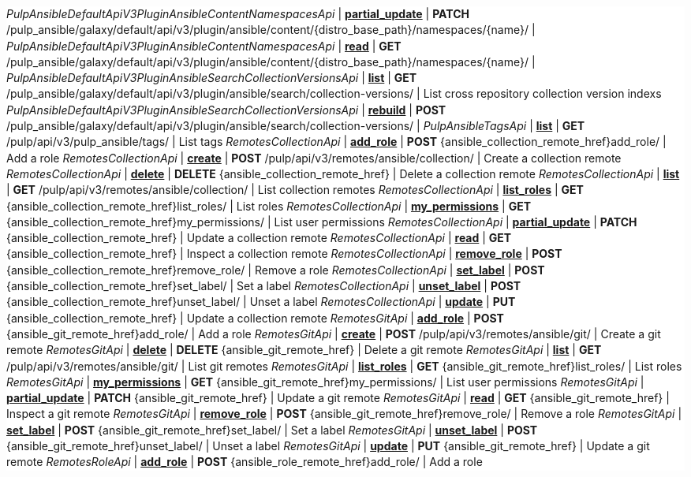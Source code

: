 *PulpAnsibleDefaultApiV3PluginAnsibleContentNamespacesApi* | [**partial_update**](docs/PulpAnsibleDefaultApiV3PluginAnsibleContentNamespacesApi.md#partial_update) | **PATCH** /pulp_ansible/galaxy/default/api/v3/plugin/ansible/content/{distro_base_path}/namespaces/{name}/ | 
*PulpAnsibleDefaultApiV3PluginAnsibleContentNamespacesApi* | [**read**](docs/PulpAnsibleDefaultApiV3PluginAnsibleContentNamespacesApi.md#read) | **GET** /pulp_ansible/galaxy/default/api/v3/plugin/ansible/content/{distro_base_path}/namespaces/{name}/ | 
*PulpAnsibleDefaultApiV3PluginAnsibleSearchCollectionVersionsApi* | [**list**](docs/PulpAnsibleDefaultApiV3PluginAnsibleSearchCollectionVersionsApi.md#list) | **GET** /pulp_ansible/galaxy/default/api/v3/plugin/ansible/search/collection-versions/ | List cross repository collection version indexs
*PulpAnsibleDefaultApiV3PluginAnsibleSearchCollectionVersionsApi* | [**rebuild**](docs/PulpAnsibleDefaultApiV3PluginAnsibleSearchCollectionVersionsApi.md#rebuild) | **POST** /pulp_ansible/galaxy/default/api/v3/plugin/ansible/search/collection-versions/ | 
*PulpAnsibleTagsApi* | [**list**](docs/PulpAnsibleTagsApi.md#list) | **GET** /pulp/api/v3/pulp_ansible/tags/ | List tags
*RemotesCollectionApi* | [**add_role**](docs/RemotesCollectionApi.md#add_role) | **POST** {ansible_collection_remote_href}add_role/ | Add a role
*RemotesCollectionApi* | [**create**](docs/RemotesCollectionApi.md#create) | **POST** /pulp/api/v3/remotes/ansible/collection/ | Create a collection remote
*RemotesCollectionApi* | [**delete**](docs/RemotesCollectionApi.md#delete) | **DELETE** {ansible_collection_remote_href} | Delete a collection remote
*RemotesCollectionApi* | [**list**](docs/RemotesCollectionApi.md#list) | **GET** /pulp/api/v3/remotes/ansible/collection/ | List collection remotes
*RemotesCollectionApi* | [**list_roles**](docs/RemotesCollectionApi.md#list_roles) | **GET** {ansible_collection_remote_href}list_roles/ | List roles
*RemotesCollectionApi* | [**my_permissions**](docs/RemotesCollectionApi.md#my_permissions) | **GET** {ansible_collection_remote_href}my_permissions/ | List user permissions
*RemotesCollectionApi* | [**partial_update**](docs/RemotesCollectionApi.md#partial_update) | **PATCH** {ansible_collection_remote_href} | Update a collection remote
*RemotesCollectionApi* | [**read**](docs/RemotesCollectionApi.md#read) | **GET** {ansible_collection_remote_href} | Inspect a collection remote
*RemotesCollectionApi* | [**remove_role**](docs/RemotesCollectionApi.md#remove_role) | **POST** {ansible_collection_remote_href}remove_role/ | Remove a role
*RemotesCollectionApi* | [**set_label**](docs/RemotesCollectionApi.md#set_label) | **POST** {ansible_collection_remote_href}set_label/ | Set a label
*RemotesCollectionApi* | [**unset_label**](docs/RemotesCollectionApi.md#unset_label) | **POST** {ansible_collection_remote_href}unset_label/ | Unset a label
*RemotesCollectionApi* | [**update**](docs/RemotesCollectionApi.md#update) | **PUT** {ansible_collection_remote_href} | Update a collection remote
*RemotesGitApi* | [**add_role**](docs/RemotesGitApi.md#add_role) | **POST** {ansible_git_remote_href}add_role/ | Add a role
*RemotesGitApi* | [**create**](docs/RemotesGitApi.md#create) | **POST** /pulp/api/v3/remotes/ansible/git/ | Create a git remote
*RemotesGitApi* | [**delete**](docs/RemotesGitApi.md#delete) | **DELETE** {ansible_git_remote_href} | Delete a git remote
*RemotesGitApi* | [**list**](docs/RemotesGitApi.md#list) | **GET** /pulp/api/v3/remotes/ansible/git/ | List git remotes
*RemotesGitApi* | [**list_roles**](docs/RemotesGitApi.md#list_roles) | **GET** {ansible_git_remote_href}list_roles/ | List roles
*RemotesGitApi* | [**my_permissions**](docs/RemotesGitApi.md#my_permissions) | **GET** {ansible_git_remote_href}my_permissions/ | List user permissions
*RemotesGitApi* | [**partial_update**](docs/RemotesGitApi.md#partial_update) | **PATCH** {ansible_git_remote_href} | Update a git remote
*RemotesGitApi* | [**read**](docs/RemotesGitApi.md#read) | **GET** {ansible_git_remote_href} | Inspect a git remote
*RemotesGitApi* | [**remove_role**](docs/RemotesGitApi.md#remove_role) | **POST** {ansible_git_remote_href}remove_role/ | Remove a role
*RemotesGitApi* | [**set_label**](docs/RemotesGitApi.md#set_label) | **POST** {ansible_git_remote_href}set_label/ | Set a label
*RemotesGitApi* | [**unset_label**](docs/RemotesGitApi.md#unset_label) | **POST** {ansible_git_remote_href}unset_label/ | Unset a label
*RemotesGitApi* | [**update**](docs/RemotesGitApi.md#update) | **PUT** {ansible_git_remote_href} | Update a git remote
*RemotesRoleApi* | [**add_role**](docs/RemotesRoleApi.md#add_role) | **POST** {ansible_role_remote_href}add_role/ | Add a role
